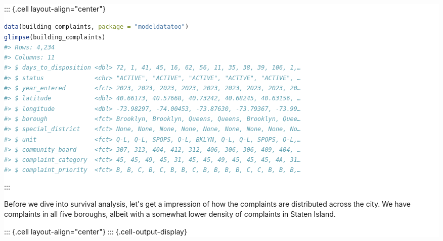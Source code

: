 
::: {.cell layout-align="center"}

```{.r .cell-code}
data(building_complaints, package = "modeldatatoo")
glimpse(building_complaints)
#> Rows: 4,234
#> Columns: 11
#> $ days_to_disposition <dbl> 72, 1, 41, 45, 16, 62, 56, 11, 35, 38, 39, 106, 1,…
#> $ status              <chr> "ACTIVE", "ACTIVE", "ACTIVE", "ACTIVE", "ACTIVE", …
#> $ year_entered        <fct> 2023, 2023, 2023, 2023, 2023, 2023, 2023, 2023, 20…
#> $ latitude            <dbl> 40.66173, 40.57668, 40.73242, 40.68245, 40.63156, …
#> $ longitude           <dbl> -73.98297, -74.00453, -73.87630, -73.79367, -73.99…
#> $ borough             <fct> Brooklyn, Brooklyn, Queens, Queens, Brooklyn, Quee…
#> $ special_district    <fct> None, None, None, None, None, None, None, None, No…
#> $ unit                <fct> Q-L, Q-L, SPOPS, Q-L, BKLYN, Q-L, Q-L, SPOPS, Q-L,…
#> $ community_board     <fct> 307, 313, 404, 412, 312, 406, 306, 306, 409, 404, …
#> $ complaint_category  <fct> 45, 45, 49, 45, 31, 45, 45, 49, 45, 45, 45, 4A, 31…
#> $ complaint_priority  <fct> B, B, C, B, C, B, B, C, B, B, B, B, C, C, B, B, B,…
```
:::


Before we dive into survival analysis, let's get a impression of how the complaints are distributed across the city. We have complaints in all five boroughs, albeit with a somewhat lower density of complaints in Staten Island.


::: {.cell layout-align="center"}
::: {.cell-output-display}